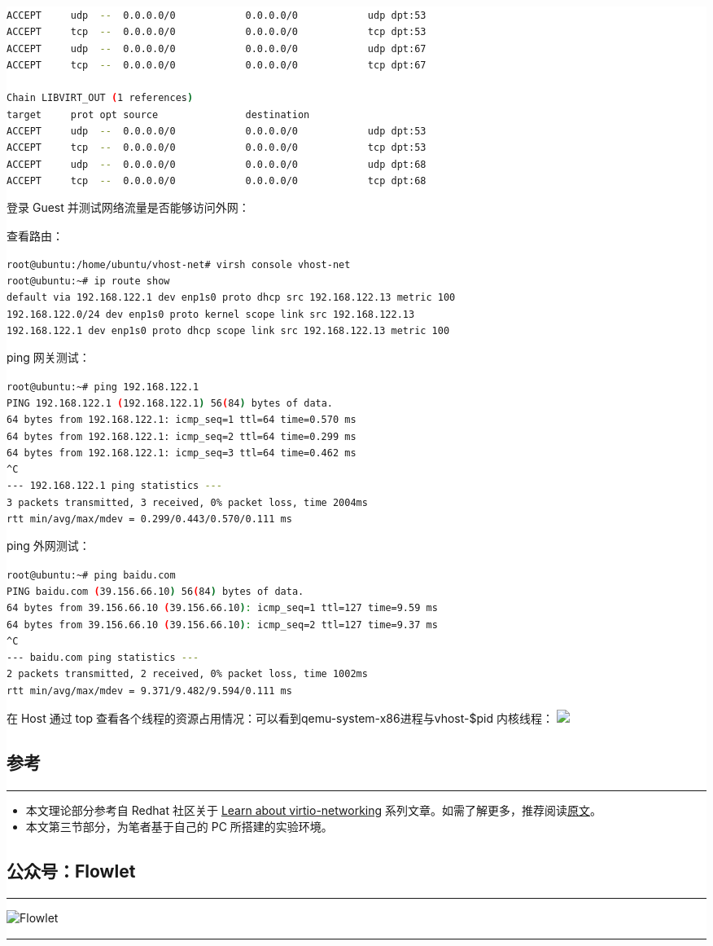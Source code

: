 ```bash
ACCEPT     udp  --  0.0.0.0/0            0.0.0.0/0            udp dpt:53
ACCEPT     tcp  --  0.0.0.0/0            0.0.0.0/0            tcp dpt:53
ACCEPT     udp  --  0.0.0.0/0            0.0.0.0/0            udp dpt:67
ACCEPT     tcp  --  0.0.0.0/0            0.0.0.0/0            tcp dpt:67

Chain LIBVIRT_OUT (1 references)
target     prot opt source               destination         
ACCEPT     udp  --  0.0.0.0/0            0.0.0.0/0            udp dpt:53
ACCEPT     tcp  --  0.0.0.0/0            0.0.0.0/0            tcp dpt:53
ACCEPT     udp  --  0.0.0.0/0            0.0.0.0/0            udp dpt:68
ACCEPT     tcp  --  0.0.0.0/0            0.0.0.0/0            tcp dpt:68
```
登录 Guest 并测试网络流量是否能够访问外网：

查看路由：
```bash {linenos=table}
root@ubuntu:/home/ubuntu/vhost-net# virsh console vhost-net
root@ubuntu:~# ip route show
default via 192.168.122.1 dev enp1s0 proto dhcp src 192.168.122.13 metric 100 
192.168.122.0/24 dev enp1s0 proto kernel scope link src 192.168.122.13 
192.168.122.1 dev enp1s0 proto dhcp scope link src 192.168.122.13 metric 100 
```
ping 网关测试：
```bash
root@ubuntu:~# ping 192.168.122.1
PING 192.168.122.1 (192.168.122.1) 56(84) bytes of data.
64 bytes from 192.168.122.1: icmp_seq=1 ttl=64 time=0.570 ms
64 bytes from 192.168.122.1: icmp_seq=2 ttl=64 time=0.299 ms
64 bytes from 192.168.122.1: icmp_seq=3 ttl=64 time=0.462 ms
^C
--- 192.168.122.1 ping statistics ---
3 packets transmitted, 3 received, 0% packet loss, time 2004ms
rtt min/avg/max/mdev = 0.299/0.443/0.570/0.111 ms
```
ping 外网测试：
```bash
root@ubuntu:~# ping baidu.com
PING baidu.com (39.156.66.10) 56(84) bytes of data.
64 bytes from 39.156.66.10 (39.156.66.10): icmp_seq=1 ttl=127 time=9.59 ms
64 bytes from 39.156.66.10 (39.156.66.10): icmp_seq=2 ttl=127 time=9.37 ms
^C
--- baidu.com ping statistics ---
2 packets transmitted, 2 received, 0% packet loss, time 1002ms
rtt min/avg/max/mdev = 9.371/9.482/9.594/0.111 ms
```
在 Host 通过 top 查看各个线程的资源占用情况：可以看到qemu-system-x86进程与vhost-$pid 内核线程：
![](/img/2023-03-21-virtio-vhost-net/2023-04-05-top.png)

## 参考
- - -
* 本文理论部分参考自 Redhat 社区关于 [Learn about virtio-networking](https://www.redhat.com/en/blog/learn-about-virtio-networking) 系列文章。如需了解更多，推荐阅读[原文](https://www.redhat.com/en/blog/learn-about-virtio-networking)。
* 本文第三节部分，为笔者基于自己的 PC 所搭建的实验环境。

## 公众号：Flowlet
- - -

<img src="/img/qrcode_flowlet.jpg" width = 30% height = 30% alt="Flowlet" align=center/>

- - -